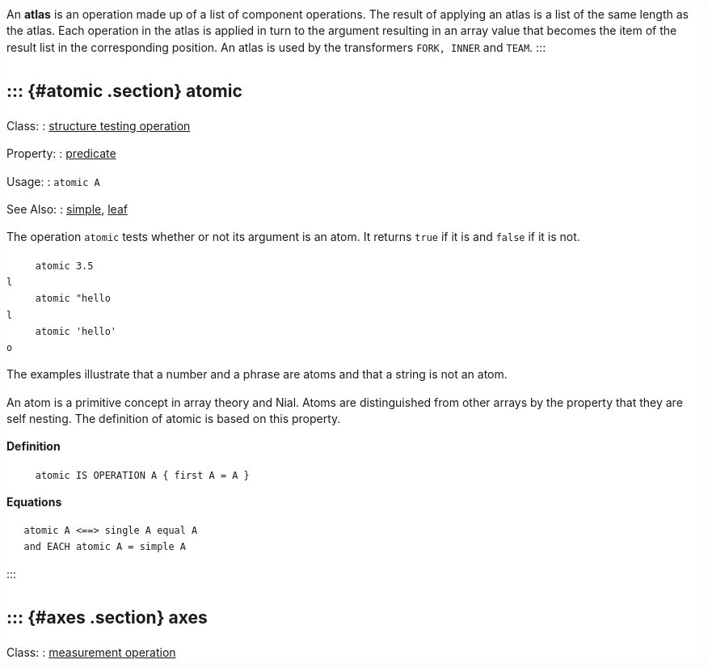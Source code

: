 An **atlas** is an operation made up of a list of component operations.
The result of applying an atlas is a list of the same length as the
atlas. Each operation in the atlas is applied in turn to the argument
resulting in an array value that becomes the item of the result list in
the corresponding position. An atlas is used by the transformers
`FORK, INNER` and `TEAM`.
:::

::: {#atomic .section}
atomic
------

Class:
:   [structure testing operation](#structure_testing_operation)

Property:
:   [predicate](#predicate)

Usage:
:   `atomic A`

See Also:
:   [simple](#simple), [leaf](#leaf)

The operation `atomic` tests whether or not its argument is an atom. It
returns `true` if it is and `false` if it is not.

         atomic 3.5
    l
         atomic "hello
    l
         atomic 'hello'
    o

The examples illustrate that a number and a phrase are atoms and that a
string is not an atom.

An atom is a primitive concept in array theory and Nial. Atoms are
distinguished from other arrays by the property that they are self
nesting. The definition of atomic is based on this property.

**Definition**

         atomic IS OPERATION A {­ first A = A }

**Equations**

       atomic A <==> single A equal A
       and EACH atomic A = simple A
:::

::: {#axes .section}
axes
----

Class:
:   [measurement operation](#measurement_operation)
